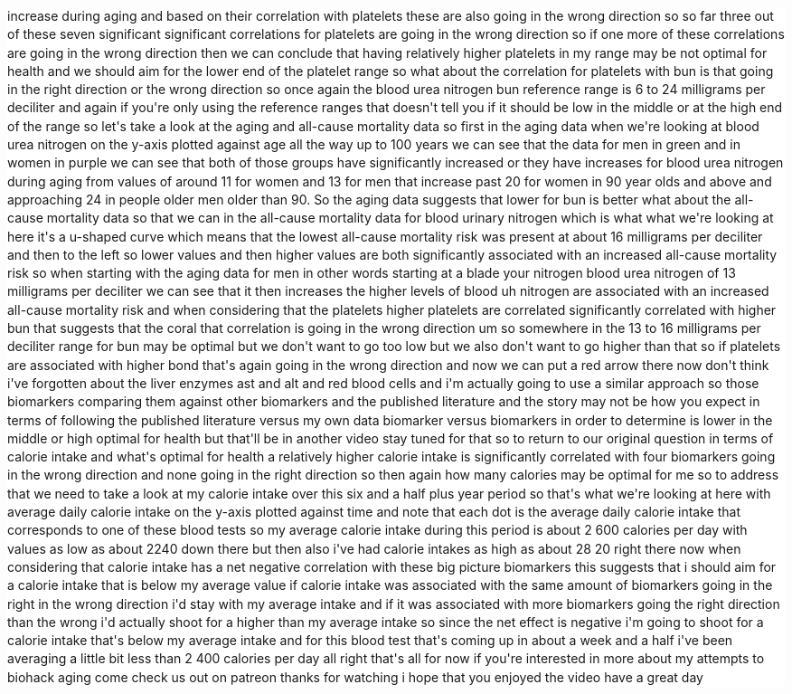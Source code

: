 increase during aging and based on their correlation with platelets these are also going in the wrong direction so so far three out of these seven significant significant correlations for platelets are going in the wrong direction so if one more of these correlations are going in the wrong direction then we can conclude that having relatively higher platelets in my range may be not optimal for health and we should aim for the lower end of the platelet range so what about the correlation for platelets with bun is that going in the right direction or the wrong direction so once again the blood urea nitrogen bun reference range is 6 to 24 milligrams per deciliter and again if you're only using the reference ranges that doesn't tell you if it should be low in the middle or at the high end of the range so let's take a look at the aging and all-cause mortality data so first in the aging data when we're looking at blood urea nitrogen on the y-axis plotted against age all the way up to 100 years we can see that the data for men in green and in women in purple we can see that both of those groups have significantly increased or they have increases for blood urea nitrogen during aging from values of around 11 for women and 13 for men that increase past 20 for women in 90 year olds and above and approaching 24 in people older men older than 90. So the aging data suggests that lower for bun is better what about the all-cause mortality data so that we can in the all-cause mortality data for blood urinary nitrogen which is what what we're looking at here it's a u-shaped curve which means that the lowest all-cause mortality risk was present at about 16 milligrams per deciliter and then to the left so lower values and then higher values are both significantly associated with an increased all-cause mortality risk so when starting with the aging data for men in other words starting at a blade your nitrogen blood urea nitrogen of 13 milligrams per deciliter we can see that it then increases the higher levels of blood uh nitrogen are associated with an increased all-cause mortality risk and when considering that the platelets higher platelets are correlated significantly correlated with higher bun that suggests that the coral that correlation is going in the wrong direction um so somewhere in the 13 to 16 milligrams per deciliter range for bun may be optimal but we don't want to go too low but we also don't want to go higher than that so if platelets are associated with higher bond that's again going in the wrong direction and now we can put a red arrow there now don't think i've forgotten about the liver enzymes ast and alt and red blood cells and i'm actually going to use a similar approach so those biomarkers comparing them against other biomarkers and the published literature and the story may not be how you expect in terms of following the published literature versus my own data biomarker versus biomarkers in order to determine is lower in the middle or high optimal for health but that'll be in another video stay tuned for that so to return to our original question in terms of calorie intake and what's optimal for health a relatively higher calorie intake is significantly correlated with four biomarkers going in the wrong direction and none going in the right direction so then again how many calories may be optimal for me so to address that we need to take a look at my calorie intake over this six and a half plus year period so that's what we're looking at here with average daily calorie intake on the y-axis plotted against time and note that each dot is the average daily calorie intake that corresponds to one of these blood tests so my average calorie intake during this period is about 2 600 calories per day with values as low as about 2240 down there but then also i've had calorie intakes as high as about 28 20 right there now when considering that calorie intake has a net negative correlation with these big picture biomarkers this suggests that i should aim for a calorie intake that is below my average value if calorie intake was associated with the same amount of biomarkers going in the right in the wrong direction i'd stay with my average intake and if it was associated with more biomarkers going the right direction than the wrong i'd actually shoot for a higher than my average intake so since the net effect is negative i'm going to shoot for a calorie intake that's below my average intake and for this blood test that's coming up in about a week and a half i've been averaging a little bit less than 2 400 calories per day all right that's all for now if you're interested in more about my attempts to biohack aging come check us out on patreon thanks for watching i hope that you enjoyed the video have a great day
